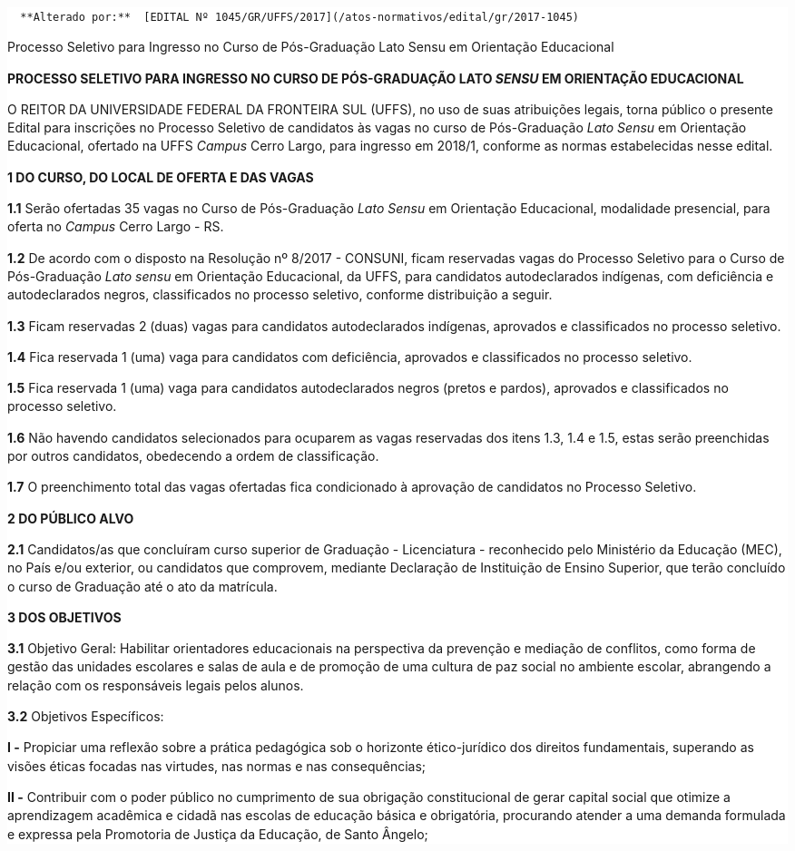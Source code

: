       **Alterado por:**  [EDITAL Nº 1045/GR/UFFS/2017](/atos-normativos/edital/gr/2017-1045) 

   Processo Seletivo para Ingresso no Curso de Pós-Graduação Lato Sensu em Orientação Educacional  

**PROCESSO SELETIVO PARA INGRESSO NO CURSO DE PÓS-GRADUAÇÃO LATO *SENSU* EM ORIENTAÇÃO EDUCACIONAL**

  

 O REITOR DA UNIVERSIDADE FEDERAL DA FRONTEIRA SUL (UFFS), no uso de suas atribuições legais, torna público o presente Edital para inscrições no Processo Seletivo de candidatos às vagas no curso de Pós-Graduação *Lato Sensu* em Orientação Educacional, ofertado na UFFS *Campus* Cerro Largo, para ingresso em 2018/1, conforme as normas estabelecidas nesse edital.

  **1 DO CURSO, DO LOCAL DE OFERTA E DAS VAGAS**

 **1.1** Serão ofertadas 35 vagas no Curso de Pós-Graduação *Lato Sensu* em Orientação Educacional, modalidade presencial, para oferta no *Campus* Cerro Largo - RS.

 **1.2** De acordo com o disposto na Resolução nº 8/2017 - CONSUNI, ficam reservadas vagas do Processo Seletivo para o Curso de Pós-Graduação *Lato sensu* em Orientação Educacional, da UFFS, para candidatos autodeclarados indígenas, com deficiência e autodeclarados negros, classificados no processo seletivo, conforme distribuição a seguir.

 **1.3** Ficam reservadas 2 (duas) vagas para candidatos autodeclarados indígenas, aprovados e classificados no processo seletivo.

 **1.4** Fica reservada 1 (uma) vaga para candidatos com deficiência, aprovados e classificados no processo seletivo.

 **1.5** Fica reservada 1 (uma) vaga para candidatos autodeclarados negros (pretos e pardos), aprovados e classificados no processo seletivo.

 **1.6** Não havendo candidatos selecionados para ocuparem as vagas reservadas dos itens 1.3, 1.4 e 1.5, estas serão preenchidas por outros candidatos, obedecendo a ordem de classificação.

 **1.7** O preenchimento total das vagas ofertadas fica condicionado à aprovação de candidatos no Processo Seletivo.

  **2 DO PÚBLICO ALVO**

 **2.1** Candidatos/as que concluíram curso superior de Graduação - Licenciatura - reconhecido pelo Ministério da Educação (MEC), no País e/ou exterior, ou candidatos que comprovem, mediante Declaração de Instituição de Ensino Superior, que terão concluído o curso de Graduação até o ato da matrícula.

  **3 DOS OBJETIVOS**

 **3.1** Objetivo Geral: Habilitar orientadores educacionais na perspectiva da prevenção e mediação de conflitos, como forma de gestão das unidades escolares e salas de aula e de promoção de uma cultura de paz social no ambiente escolar, abrangendo a relação com os responsáveis legais pelos alunos.

 **3.2** Objetivos Específicos:

 **I -** Propiciar uma reflexão sobre a prática pedagógica sob o horizonte ético-jurídico dos direitos fundamentais, superando as visões éticas focadas nas virtudes, nas normas e nas consequências;

 **II -** Contribuir com o poder público no cumprimento de sua obrigação constitucional de gerar capital social que otimize a aprendizagem acadêmica e cidadã nas escolas de educação básica e obrigatória, procurando atender a uma demanda formulada e expressa pela Promotoria de Justiça da Educação, de Santo Ângelo;
